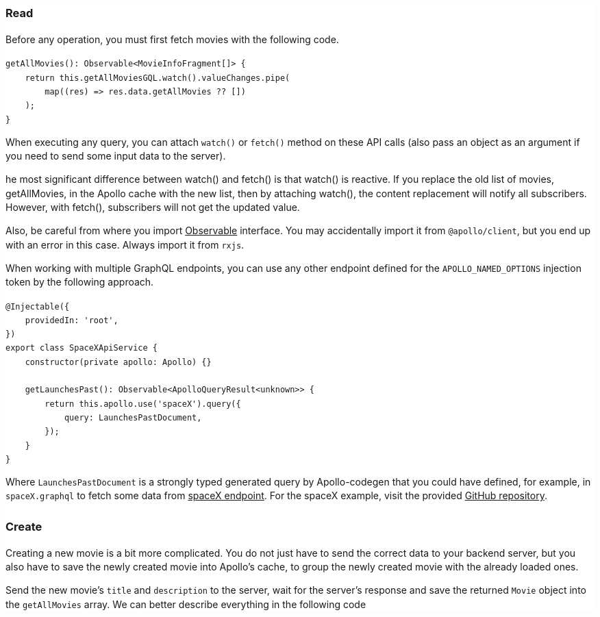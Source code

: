 ### Read

Before any operation, you must first fetch movies with the following code.

```TS
getAllMovies(): Observable<MovieInfoFragment[]> {
	return this.getAllMoviesGQL.watch().valueChanges.pipe(
		map((res) => res.data.getAllMovies ?? [])
	);
}
```

When executing any query, you can attach `watch()` or `fetch()` method on these API calls (also pass an object as an argument if you need to send some input data to the server).

he most significant difference between watch() and fetch() is that watch() is reactive. If you replace the old list of movies, getAllMovies, in the Apollo cache with the new list, then by attaching watch(), the content replacement will notify all subscribers. However, with fetch(), subscribers will not get the updated value.

Also, be careful from where you import [Observable](url) interface. You may accidentally import it from `@apollo/client`, but you end up with an error in this case. Always import it from `rxjs`.

When working with multiple GraphQL endpoints, you can use any other endpoint defined for the `APOLLO_NAMED_OPTIONS` injection token by the following approach.

```TS
@Injectable({
	providedIn: 'root',
})
export class SpaceXApiService {
	constructor(private apollo: Apollo) {}

	getLaunchesPast(): Observable<ApolloQueryResult<unknown>> {
		return this.apollo.use('spaceX').query({
			query: LaunchesPastDocument,
		});
	}
}
```

Where `LaunchesPastDocument` is a strongly typed generated query by Apollo-codegen that you could have defined, for example, in `spaceX.graphql` to fetch some data from [spaceX endpoint](https://api.spacex.land/graphql/). For the spaceX example, visit the provided [GitHub repository](https://github.com/krivanek06/graphql_example).

### Create

Creating a new movie is a bit more complicated. You do not just have to send the correct data to your backend server, but you also have to save the newly created movie into Apollo’s cache, to group the newly created movie with the already loaded ones.

Send the new movie’s `title` and `description` to the server, wait for the server’s response and save the returned `Movie` object into the `getAllMovies` array. We can better describe everything in the following code
